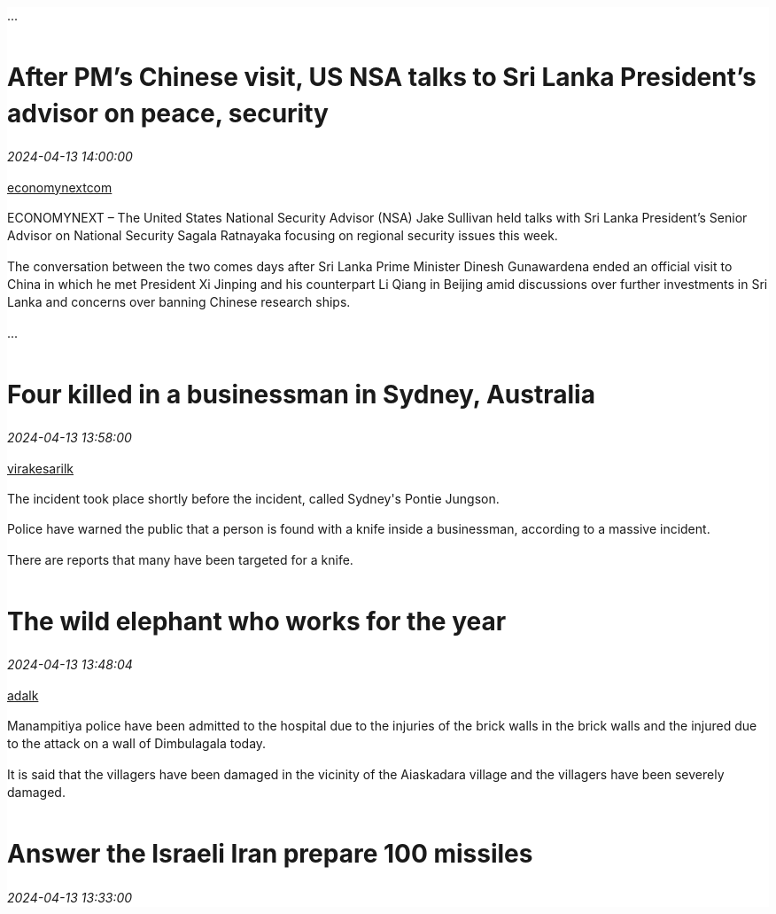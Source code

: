 ...



# After PM’s Chinese visit, US NSA talks to Sri Lanka President’s advisor on peace, security

*2024-04-13 14:00:00*

[economynextcom](https://economynext.com/after-pms-chinese-visit-us-nsa-talks-to-sri-lanka-presidents-advisor-on-peace-security-158419/)

ECONOMYNEXT – The United States National Security Advisor (NSA) Jake Sullivan held talks with Sri Lanka President’s Senior Advisor on National Security Sagala Ratnayaka focusing on regional security issues this week.

The conversation between the two comes days after Sri Lanka Prime Minister Dinesh Gunawardena ended an official visit to China in which he met President Xi Jinping and his counterpart Li Qiang in Beijing amid discussions over further investments in Sri Lanka and concerns over banning Chinese research ships.

...



# Four killed in a businessman in Sydney, Australia

*2024-04-13 13:58:00*

[virakesarilk](https://www.virakesari.lk/article/181048)

The incident took place shortly before the incident, called Sydney's Pontie Jungson.

Police have warned the public that a person is found with a knife inside a businessman, according to a massive incident.

There are reports that many have been targeted for a knife.



# The wild elephant who works for the year

*2024-04-13 13:48:04*

[adalk](https://www.ada.lk/breaking_news/අවුරුද්දට-වැඩ-ඇල්ලූ-වන-අලි/11-409070)

Manampitiya police have been admitted to the hospital due to the injuries of the brick walls in the brick walls and the injured due to the attack on a wall of Dimbulagala today.

It is said that the villagers have been damaged in the vicinity of the Aiaskadara village and the villagers have been severely damaged.



# Answer the Israeli Iran prepare 100 missiles

*2024-04-13 13:33:00*
